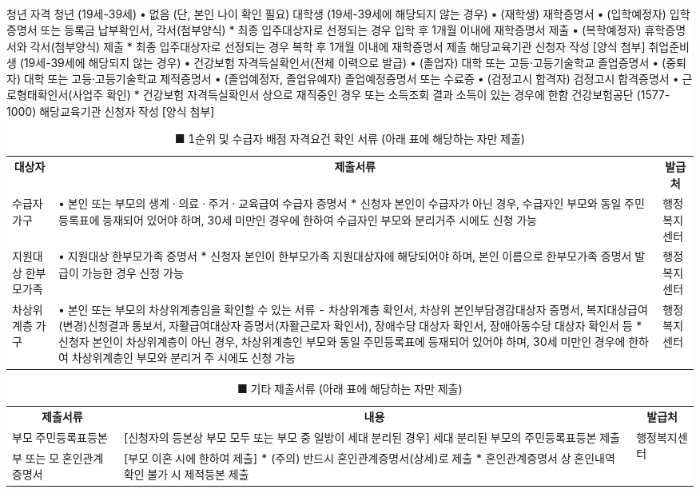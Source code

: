 <td rowspan="3">청년 자격</td>
<td>청년 (19세-39세)</td>
<td>• 없음 (단, 본인 나이 확인 필요)</td>
<td></td>
</tr>
<tr>
<td>대학생 (19세-39세에 해당되지 않는 경우)</td>
<td>• (재학생) 재학증명서 • (입학예정자) 입학증명서 또는 등록금 납부확인서, 각서(첨부양식) * 최종 입주대상자로 선정되는 경우 입학 후 1개월 이내에 재학증명서 제출 • (복학예정자) 휴학증명서와 각서(첨부양식) 제출 * 최종 입주대상자로 선정되는 경우 복학 후 1개월 이내에 재학증명서 제출</td>
<td>해당교육기관 신청자 작성 [양식 첨부]</td>
</tr>
<tr>
<td>취업준비생 (19세-39세에 해당되지 않는 경우)</td>
<td>• 건강보험 자격득실확인서(전체 이력으로 발급) • (졸업자) 대학 또는 고등·고등기술학교 졸업증명서 • (중퇴자) 대학 또는 고등·고등기술학교 제적증명서 • (졸업예정자, 졸업유예자) 졸업예정증명서 또는 수료증 • (검정고시 합격자) 검정고시 합격증명서 • 근로형태확인서(사업주 확인) * 건강보험 자격득실확인서 상으로 재직중인 경우 또는 소득조회 결과 소득이 있는 경우에 한함</td>
<td>건강보험공단 (1577-1000) 해당교육기관 신청자 작성 [양식 첨부]</td>
</tr>
</table>

<table>
<caption>
■ 1순위 및 수급자 배점 자격요건 확인 서류 (아래 표에 해당하는 자만 제출)</caption>
<tr>
<th>대상자</th>
<th>제출서류</th>
<th>발급처</th>
</tr>
<tr>
<td>수급자 가구</td>
<td>• 본인 또는 부모의 생계 · 의료 · 주거 · 교육급여 수급자 증명서 * 신청자 본인이 수급자가 아닌 경우, 수급자인 부모와 동일 주민등록표에 등재되어 있어야 하며, 30세 미만인 경우에 한하여 수급자인 부모와 분리거주 시에도 신청 가능</td>
<td>행정복지센터</td>
</tr>
<tr>
<td>지원대상 한부모가족</td>
<td>• 지원대상 한부모가족 증명서 * 신청자 본인이 한부모가족 지원대상자에 해당되어야 하며, 본인 이름으로 한부모가족 증명서 발급이 가능한 경우 신청 가능</td>
<td>행정복지센터</td>
</tr>
<tr>
<td>차상위계층 가구</td>
<td>• 본인 또는 부모의 차상위계층임을 확인할 수 있는 서류 - 차상위계층 확인서, 차상위 본인부담경감대상자 증명서, 복지대상급여 (변경)신청결과 통보서, 자활급여대상자 증명서(자활근로자 확인서), 장애수당 대상자 확인서, 장애아동수당 대상자 확인서 등 * 신청자 본인이 차상위계층이 아닌 경우, 차상위계층인 부모와 동일 주민등록표에 등재되어 있어야 하며, 30세 미만인 경우에 한하여 차상위계층인 부모와 분리거 주 시에도 신청 가능</td>
<td>행정복지센터</td>
</tr>
</table>


<table>
<caption>
■ 기타 제출서류 (아래 표에 해당하는 자만 제출)</caption>
<tr>
<th>제출서류</th>
<th>내용</th>
<th>발급처</th>
</tr>
<tr>
<td>부모 주민등록표등본</td>
<td>[신청자의 등본상 부모 모두 또는 부모 중 일방이 세대 분리된 경우] 세대 분리된 부모의 주민등록표등본 제출</td>
<td rowspan="3">행정복지센터</td>
</tr>
<tr>
<td>부 또는 모 혼인관계증명서</td>
<td>[부모 이혼 시에 한하여 제출] * (주의) 반드시 혼인관계증명서(상세)로 제출 * 혼인관계증명서 상 혼인내역 확인 불가 시 제적등본 제출</td>